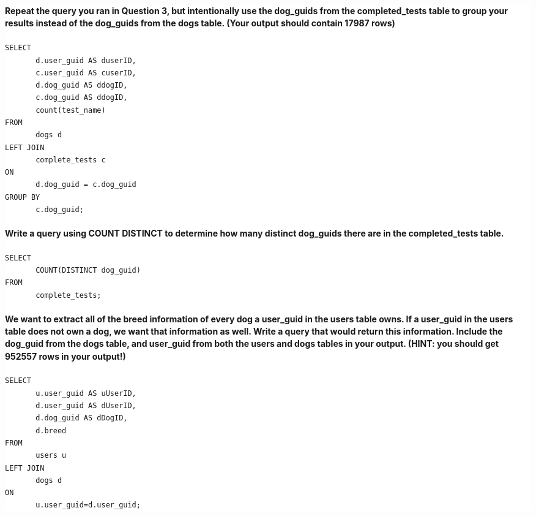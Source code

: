 #### Repeat the query you ran in Question 3, but intentionally use the dog_guids from the completed_tests table to group your results instead of the dog_guids from the dogs table. (Your output should contain 17987 rows)

```mysql
SELECT
       d.user_guid AS duserID,
       c.user_guid AS cuserID,
       d.dog_guid AS ddogID,
       c.dog_guid AS ddogID,
       count(test_name)
FROM
       dogs d
LEFT JOIN
       complete_tests c
ON
       d.dog_guid = c.dog_guid
GROUP BY
       c.dog_guid;
```

#### Write a query using COUNT DISTINCT to determine how many distinct dog_guids there are in the completed_tests table.

```mysql
SELECT
       COUNT(DISTINCT dog_guid)
FROM
       complete_tests;
```

#### We want to extract all of the breed information of every dog a user_guid in the users table owns. If a user_guid in the users table does not own a dog, we want that information as well. Write a query that would return this information. Include the dog_guid from the dogs table, and user_guid from both the users and dogs tables in your output. (HINT: you should get 952557 rows in your output!)

```mysql
SELECT
       u.user_guid AS uUserID,
       d.user_guid AS dUserID,
       d.dog_guid AS dDogID,
       d.breed
FROM
       users u
LEFT JOIN
       dogs d
ON
       u.user_guid=d.user_guid;
```

